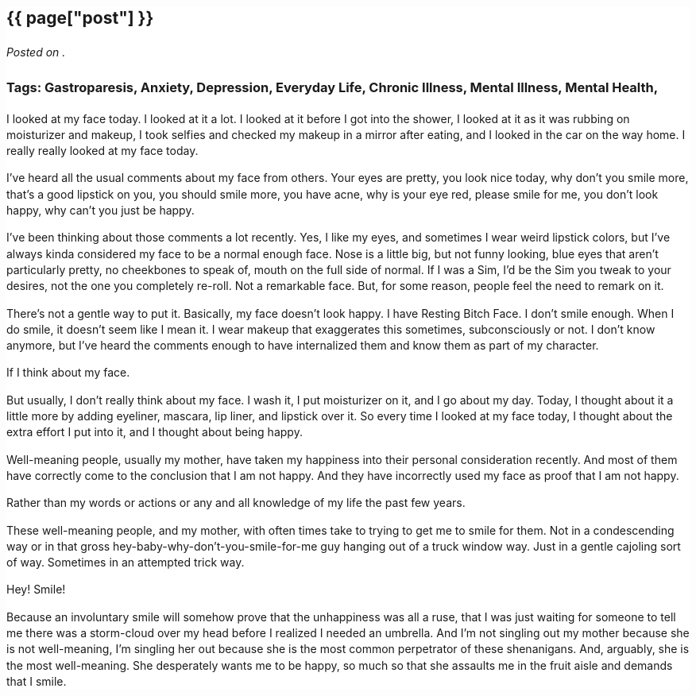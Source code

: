 

## {{ page["post"] }}

*Posted on .*

### Tags: Gastroparesis, Anxiety, Depression, Everyday Life, Chronic Illness, Mental Illness, Mental Health, 

I looked at my face today.  I looked at it a lot.  I looked at it before I got into the shower, I looked at it as it was rubbing on moisturizer and makeup, I took selfies and checked my makeup in a mirror after eating, and I looked in the car on the way home.  I really really looked at my face today.

I’ve heard all the usual comments about my face from others.  Your eyes are pretty, you look nice today, why don’t you smile more, that’s a good lipstick on you, you should smile more, you have acne, why is your eye red, please smile for me, you don’t look happy, why can’t you just be happy.  

I’ve been thinking about those comments a lot recently.  Yes, I like my eyes, and sometimes I wear weird lipstick colors, but I’ve always kinda considered my face to be a normal enough face.  Nose is a little big, but not funny looking, blue eyes that aren’t particularly pretty, no cheekbones to speak of, mouth on the full side of normal. If I was a Sim, I’d be the Sim you tweak to your desires, not the one you completely re-roll. Not a remarkable face.  But, for some reason, people feel the need to remark on it.

There’s not a gentle way to put it.  Basically, my face doesn’t look happy.  I have Resting Bitch Face.  I don’t smile enough.  When I do smile, it doesn’t seem like I mean it.  I wear makeup that exaggerates this sometimes, subconsciously or not.  I don’t know anymore, but I’ve heard the comments enough to have internalized them and know them as part of my character.

If I think about my face.

But usually, I don’t really think about my face.  I wash it, I put moisturizer on it, and I go about my day.  Today, I thought about it a little more by adding eyeliner, mascara, lip liner, and lipstick over it.  So every time I looked at my face today, I thought about the extra effort I put into it, and I thought about being happy.

Well-meaning people, usually my mother, have taken my happiness into their personal consideration recently.  And most of them have correctly come to the conclusion that I am not happy.  And they have incorrectly used my face as proof that I am not happy.

Rather than my words or actions or any and all knowledge of my life the past few years.

These well-meaning people, and my mother, with often times take to trying to get me to smile for them.  Not in a condescending way or in that gross hey-baby-why-don’t-you-smile-for-me guy hanging out of a truck window way.  Just in a gentle cajoling sort of way.  Sometimes in an attempted trick way.  

Hey!  Smile!

Because an involuntary smile will somehow prove that the unhappiness was all a ruse, that I was just waiting for someone to tell me there was a storm-cloud over my head before I realized I needed an umbrella.  And I’m not singling out my mother because she is not well-meaning, I’m singling her out because she is the most common perpetrator of these shenanigans.  And, arguably, she is the most well-meaning.  She desperately wants me to be happy, so much so that she assaults me in the fruit aisle and demands that I smile.
